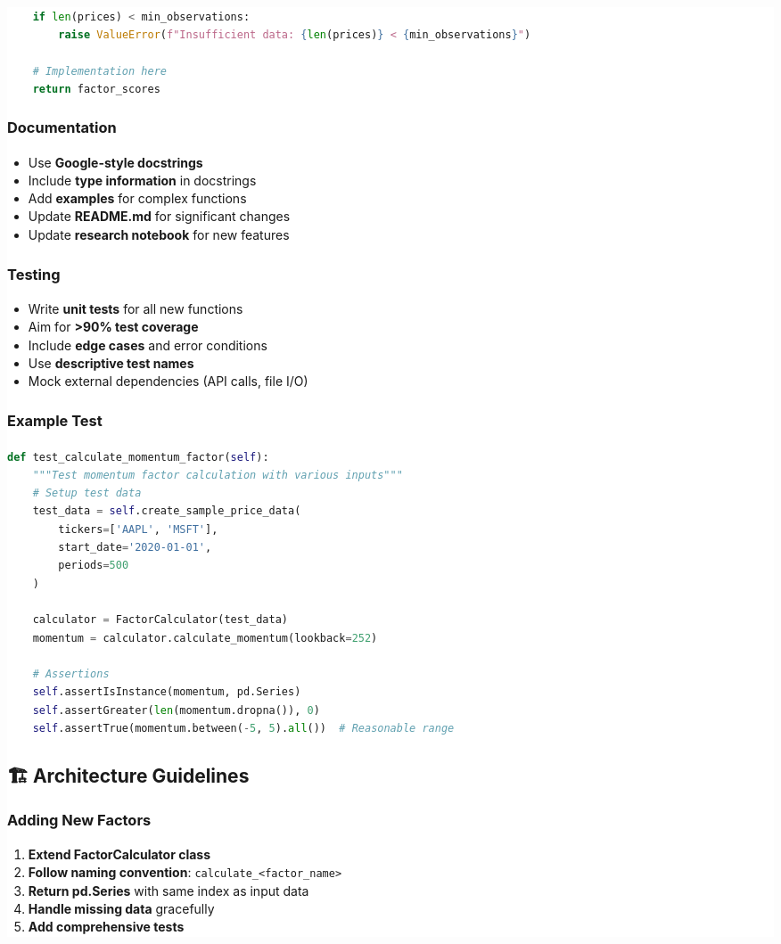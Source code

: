 ```python
    if len(prices) < min_observations:
        raise ValueError(f"Insufficient data: {len(prices)} < {min_observations}")
    
    # Implementation here
    return factor_scores
```

### Documentation

- Use **Google-style docstrings**
- Include **type information** in docstrings
- Add **examples** for complex functions
- Update **README.md** for significant changes
- Update **research notebook** for new features

### Testing

- Write **unit tests** for all new functions
- Aim for **>90% test coverage**
- Include **edge cases** and error conditions
- Use **descriptive test names**
- Mock external dependencies (API calls, file I/O)

### Example Test

```python
def test_calculate_momentum_factor(self):
    """Test momentum factor calculation with various inputs"""
    # Setup test data
    test_data = self.create_sample_price_data(
        tickers=['AAPL', 'MSFT'], 
        start_date='2020-01-01',
        periods=500
    )
    
    calculator = FactorCalculator(test_data)
    momentum = calculator.calculate_momentum(lookback=252)
    
    # Assertions
    self.assertIsInstance(momentum, pd.Series)
    self.assertGreater(len(momentum.dropna()), 0)
    self.assertTrue(momentum.between(-5, 5).all())  # Reasonable range
```

## 🏗️ Architecture Guidelines

### Adding New Factors

1. **Extend FactorCalculator class**
2. **Follow naming convention**: `calculate_<factor_name>`
3. **Return pd.Series** with same index as input data
4. **Handle missing data** gracefully
5. **Add comprehensive tests**
